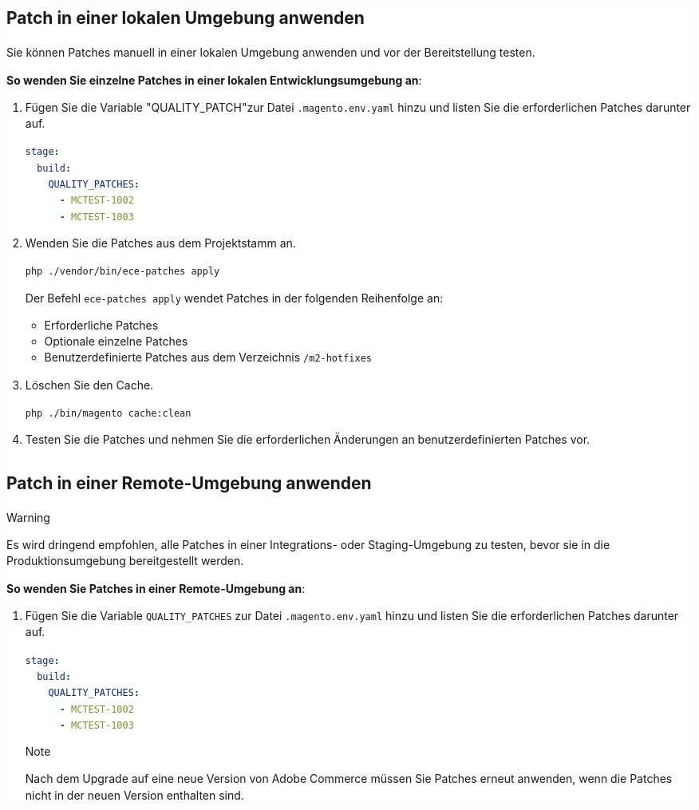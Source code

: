 ## Patch in einer lokalen Umgebung anwenden

Sie können Patches manuell in einer lokalen Umgebung anwenden und vor der Bereitstellung testen.

**So wenden Sie einzelne Patches in einer lokalen Entwicklungsumgebung an**:

1. Fügen Sie die Variable &quot;QUALITY_PATCH&quot;zur Datei `.magento.env.yaml` hinzu und listen Sie die erforderlichen Patches darunter auf.

   ```yaml
   stage:
     build:
       QUALITY_PATCHES:
         - MCTEST-1002
         - MCTEST-1003
   ```

1. Wenden Sie die Patches aus dem Projektstamm an.

   ```bash
   php ./vendor/bin/ece-patches apply
   ```

   Der Befehl `ece-patches apply` wendet Patches in der folgenden Reihenfolge an:
   - Erforderliche Patches
   - Optionale einzelne Patches
   - Benutzerdefinierte Patches aus dem Verzeichnis `/m2-hotfixes`

1. Löschen Sie den Cache.

   ```bash
   php ./bin/magento cache:clean
   ```

1. Testen Sie die Patches und nehmen Sie die erforderlichen Änderungen an benutzerdefinierten Patches vor.

## Patch in einer Remote-Umgebung anwenden

>[!WARNING]
>
>Es wird dringend empfohlen, alle Patches in einer Integrations- oder Staging-Umgebung zu testen, bevor sie in die Produktionsumgebung bereitgestellt werden.

**So wenden Sie Patches in einer Remote-Umgebung an**:

1. Fügen Sie die Variable `QUALITY_PATCHES` zur Datei `.magento.env.yaml` hinzu und listen Sie die erforderlichen Patches darunter auf.

   ```yaml
   stage:
     build:
       QUALITY_PATCHES:
         - MCTEST-1002
         - MCTEST-1003
   ```

   >[!NOTE]
   >
   >Nach dem Upgrade auf eine neue Version von Adobe Commerce müssen Sie Patches erneut anwenden, wenn die Patches nicht in der neuen Version enthalten sind.
